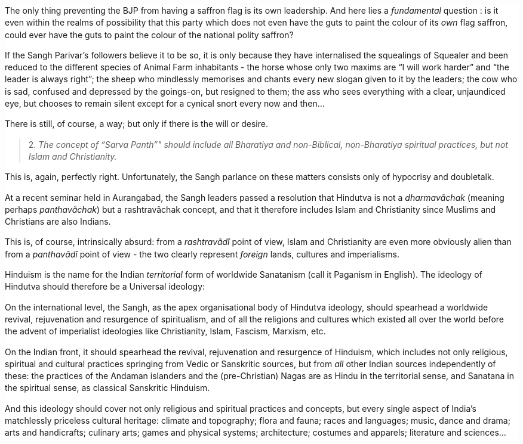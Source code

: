 The only thing preventing the BJP from having a saffron flag is its own
leadership. And here lies a *fundamental* question : is it even within
the realms of possibility that this party which does not even have the
guts to paint the colour of its *own* flag saffron, could ever have the
guts to paint the colour of the national polity saffron?

If the Sangh Parivar’s followers believe it to be so, it is only because
they have internalised the squealings of Squealer and been reduced to
the different species of Animal Farm inhabitants - the horse whose only
two maxims are “I will work harder” and “the leader is always right”;
the sheep who mindlessly memorises and chants every new slogan given to
it by the leaders; the cow who is sad, confused and depressed by the
goings-on, but resigned to them; the ass who sees everything with a
clear, unjaundiced eye, but chooses to remain silent except for a
cynical snort every now and then… 

There is still, of course, a way; but only if there is the will or
desire.

> 2\. *The concept of “Sarva Panth”" should include all Bharatiya and
> non-Biblical, non-Bharatiya spiritual practices, but not Islam and
> Christianity.*

This is, again, perfectly right. Unfortunately, the Sangh parlance on
these matters consists only of hypocrisy and doubletalk.

At a recent seminar held in Aurangabad, the Sangh leaders passed a
resolution that Hindutva is not a *dharmavãchak* (meaning perhaps
*panthavãchak*) but a rashtravãchak concept, and that it therefore
includes Islam and Christianity since Muslims and Christians are also
Indians.

This is, of course, intrinsically absurd: from a *rashtravãdî* point of
view, Islam and Christianity are even more obviously alien than from a
*panthavãdî* point of view - the two clearly represent *foreign* lands,
cultures and imperialisms.

Hinduism is the name for the Indian *territorial* form of worldwide
Sanatanism (call it Paganism in English). The ideology of Hindutva
should therefore be a Universal ideology:

On the international level, the Sangh, as the apex organisational body
of Hindutva ideology, should spearhead a worldwide revival, rejuvenation
and resurgence of spiritualism, and of all the religions and cultures
which existed all over the world before the advent of imperialist
ideologies like Christianity, Islam, Fascism, Marxism, etc.

On the Indian front, it should spearhead the revival, rejuvenation and
resurgence of Hinduism, which includes not only religious, spiritual and
cultural practices springing from Vedic or Sanskritic sources, but from
*all* other Indian sources independently of these: the practices of the
Andaman islanders and the (pre-Christian) Nagas are as Hindu in the
territorial sense, and Sanatana in the spiritual sense, as classical
Sanskritic Hinduism.

And this ideology should cover not only religious and spiritual
practices and concepts, but every single aspect of India’s matchlessly
priceless cultural heritage: climate and topography; flora and fauna;
races and languages; music, dance and drama; arts and handicrafts;
culinary arts; games and physical systems; architecture; costumes and
apparels; literature and sciences…
